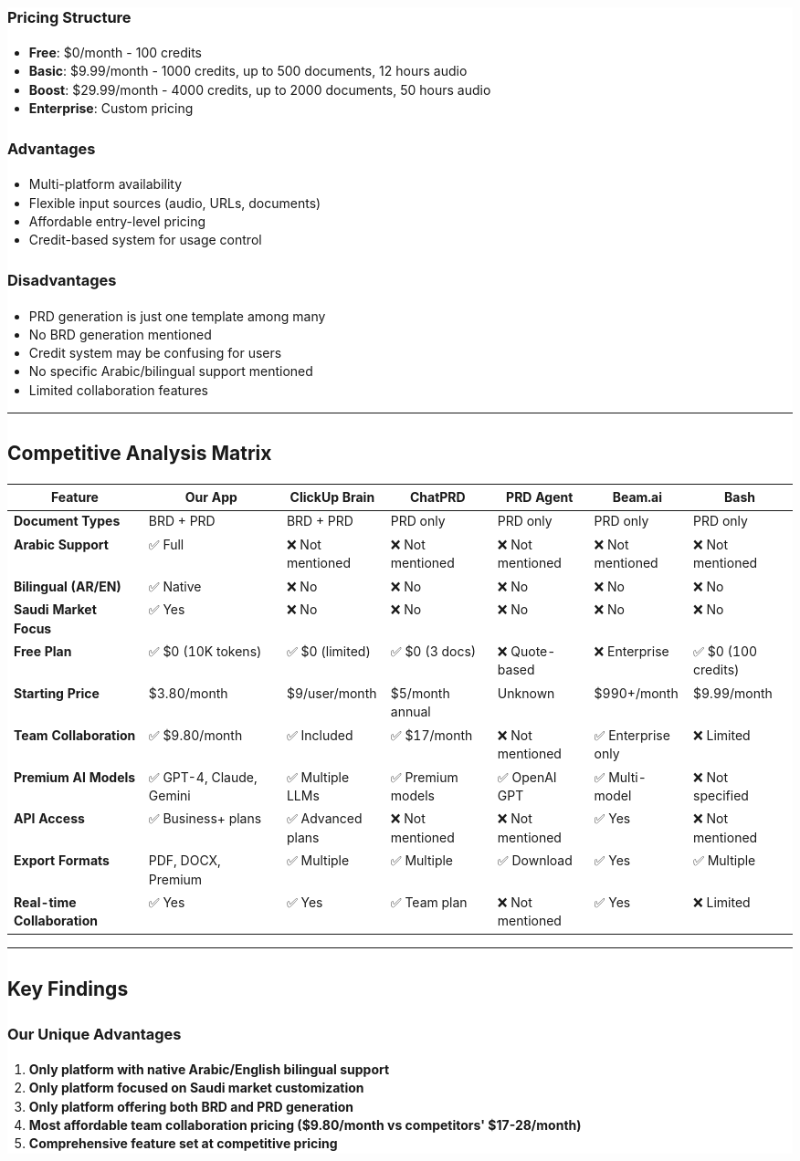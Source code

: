 ### Pricing Structure
- **Free**: $0/month - 100 credits
- **Basic**: $9.99/month - 1000 credits, up to 500 documents, 12 hours audio
- **Boost**: $29.99/month - 4000 credits, up to 2000 documents, 50 hours audio
- **Enterprise**: Custom pricing

### Advantages
- Multi-platform availability
- Flexible input sources (audio, URLs, documents)
- Affordable entry-level pricing
- Credit-based system for usage control

### Disadvantages
- PRD generation is just one template among many
- No BRD generation mentioned
- Credit system may be confusing for users
- No specific Arabic/bilingual support mentioned
- Limited collaboration features

---

## Competitive Analysis Matrix

| Feature | Our App | ClickUp Brain | ChatPRD | PRD Agent | Beam.ai | Bash |
|---------|---------|---------------|---------|-----------|---------|------|
| **Document Types** | BRD + PRD | BRD + PRD | PRD only | PRD only | PRD only | PRD only |
| **Arabic Support** | ✅ Full | ❌ Not mentioned | ❌ Not mentioned | ❌ Not mentioned | ❌ Not mentioned | ❌ Not mentioned |
| **Bilingual (AR/EN)** | ✅ Native | ❌ No | ❌ No | ❌ No | ❌ No | ❌ No |
| **Saudi Market Focus** | ✅ Yes | ❌ No | ❌ No | ❌ No | ❌ No | ❌ No |
| **Free Plan** | ✅ $0 (10K tokens) | ✅ $0 (limited) | ✅ $0 (3 docs) | ❌ Quote-based | ❌ Enterprise | ✅ $0 (100 credits) |
| **Starting Price** | $3.80/month | $9/user/month | $5/month annual | Unknown | $990+/month | $9.99/month |
| **Team Collaboration** | ✅ $9.80/month | ✅ Included | ✅ $17/month | ❌ Not mentioned | ✅ Enterprise only | ❌ Limited |
| **Premium AI Models** | ✅ GPT-4, Claude, Gemini | ✅ Multiple LLMs | ✅ Premium models | ✅ OpenAI GPT | ✅ Multi-model | ❌ Not specified |
| **API Access** | ✅ Business+ plans | ✅ Advanced plans | ❌ Not mentioned | ❌ Not mentioned | ✅ Yes | ❌ Not mentioned |
| **Export Formats** | PDF, DOCX, Premium | ✅ Multiple | ✅ Multiple | ✅ Download | ✅ Yes | ✅ Multiple |
| **Real-time Collaboration** | ✅ Yes | ✅ Yes | ✅ Team plan | ❌ Not mentioned | ✅ Yes | ❌ Limited |

---

## Key Findings

### Our Unique Advantages
1. **Only platform with native Arabic/English bilingual support**
2. **Only platform focused on Saudi market customization**
3. **Only platform offering both BRD and PRD generation**
4. **Most affordable team collaboration pricing ($9.80/month vs competitors' $17-28/month)**
5. **Comprehensive feature set at competitive pricing**
